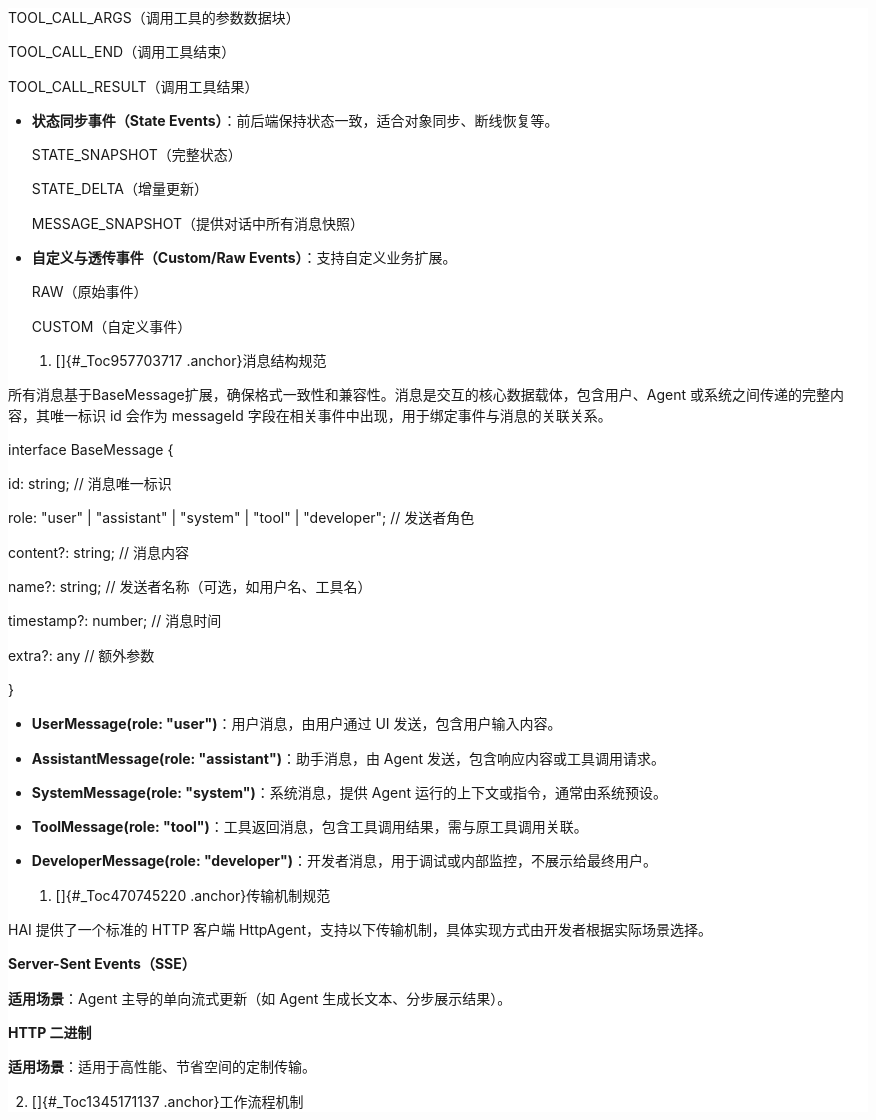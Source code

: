   TOOL_CALL_ARGS（调用工具的参数数据块）

  TOOL_CALL_END（调用工具结束）

  TOOL_CALL_RESULT（调用工具结果）

- **状态同步事件（State Events）**：前后端保持状态一致，适合对象同步、断线恢复等。

  STATE_SNAPSHOT（完整状态）

  STATE_DELTA（增量更新）

  MESSAGE_SNAPSHOT（提供对话中所有消息快照）

- **自定义与透传事件（Custom/Raw Events）**：支持自定义业务扩展。

  RAW（原始事件）

  CUSTOM（自定义事件）

  1.  []{#_Toc957703717 .anchor}消息结构规范

所有消息基于BaseMessage扩展，确保格式一致性和兼容性。消息是交互的核心数据载体，包含用户、Agent 或系统之间传递的完整内容，其唯一标识 id 会作为 messageId 字段在相关事件中出现，用于绑定事件与消息的关联关系。

interface BaseMessage {

id: string; // 消息唯一标识

role: \"user\" \| \"assistant\" \| \"system\" \| \"tool\" \| \"developer\"; // 发送者角色

content?: string; // 消息内容

name?: string; // 发送者名称（可选，如用户名、工具名）

timestamp?: number; // 消息时间

extra?: any // 额外参数

}

- **UserMessage(role: \"user\")**：用户消息，由用户通过 UI 发送，包含用户输入内容。

- **AssistantMessage(role: \"assistant\")**：助手消息，由 Agent 发送，包含响应内容或工具调用请求。

- **SystemMessage(role: \"system\")**：系统消息，提供 Agent 运行的上下文或指令，通常由系统预设。

- **ToolMessage(role: \"tool\")**：工具返回消息，包含工具调用结果，需与原工具调用关联。

- **DeveloperMessage(role: \"developer\")**：开发者消息，用于调试或内部监控，不展示给最终用户。

  1.  []{#_Toc470745220 .anchor}传输机制规范

HAI 提供了一个标准的 HTTP 客户端 HttpAgent，支持以下传输机制，具体实现方式由开发者根据实际场景选择。

**Server-Sent Events（SSE）**

**适用场景**：Agent 主导的单向流式更新（如 Agent 生成长文本、分步展示结果）。

**HTTP 二进制**

**适用场景**：适用于高性能、节省空间的定制传输。

2.  []{#_Toc1345171137 .anchor}工作流程机制
